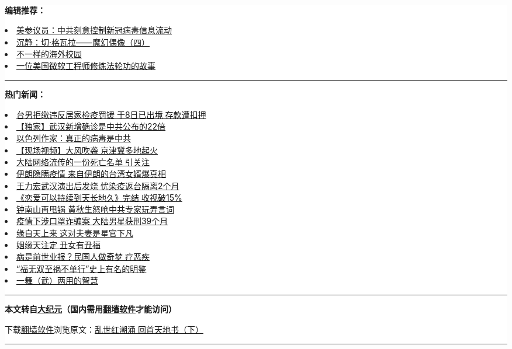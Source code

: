 
<strong>编辑推荐：</strong>
<li><a href="/gb/20/2/22/n11887949.md#1">美参议员：中共刻意控制新冠病毒信息流动</a></li>
<li><a href="/gb/18/2/20/n10157890.md#1" target="_blank">沉静：切·格瓦拉——魔幻偶像（四）</a></li><li><a href="/gb/18/6/9/n10469652.md?dfh#1" target="_blank">不一样的海外校园</a></li><li><a href="/gb/17/7/4/n9355207.md#1" target="_blank">一位美国微软工程师修炼法轮功的故事</a></li>
<hr>

<strong>热门新闻：</strong>
<li><a href="/gb/20/3/20/n11956529.md#1">台男拒缴违反居家检疫罚锾 于8日已出境 存款遭扣押</a></li>
<li><a href="/gb/20/3/18/n11950904.md#1">【独家】武汉新增确诊是中共公布的22倍</a></li>
<li><a href="/gb/20/3/18/n11950860.md#1">以色列作家：真正的病毒是中共</a></li>
<li><a href="/gb/20/3/18/n11950430.md#1">【现场视频】大风吹袭 京津冀多地起火</a></li>
<li><a href="/gb/20/3/19/n11953667.md#1">大陆网络流传的一份死亡名单 引关注</a></li>
<li><a href="/gb/20/3/17/n11947993.md#1">伊朗隐瞒疫情 来自伊朗的台湾女婿爆真相</a></li>
<li><a href="/gb/20/3/19/n11954954.md#1">王力宏武汉演出后发烧 忧染疫返台隔离2个月</a></li>
<li><a href="/gb/20/3/18/n11949282.md#1">《恋爱可以持续到天长地久》完结 收视破15%</a></li>
<li><a href="/gb/20/3/19/n11955678.md#1">钟南山再甩锅 黄秋生怒呛中共专家玩弄言词</a></li>
<li><a href="/gb/20/3/17/n11948248.md#1">疫情下涉口罩诈骗案 大陆男星获刑39个月</a></li>
<li><a href="/gb/20/3/12/n11936269.md#1">缘自天上来 这对夫妻是星官下凡</a></li>
<li><a href="/gb/10/11/25/n3095498.md#1">姻缘天注定 丑女有丑福</a></li>
<li><a href="/gb/20/2/11/n11861945.md#1">病是前世业报？民国人做奇梦 疗恶疾</a></li>
<li><a href="/gb/20/3/10/n11929738.md#1">“福无双至祸不单行”史上有名的明鉴</a></li>
<li><a href="/gb/20/3/17/n11947360.md#1">一舞（武）两用的智慧</a></li>
<hr>

<strong>本文转自<a href="https://www.epochtimes.com">大纪元</a>（国内需用<a href="https://github.com/bannedbook/fanqiang/wiki">翻墙软件</a>才能访问）</strong><p>下载<a href="https://github.com/bannedbook/fanqiang/wiki">翻墙软件</a>浏览原文：<a href="https://www.epochtimes.com/gb/11/11/7/n3423154.htm">乱世红潮涌 回首天地书（下）</a></p><hr>
